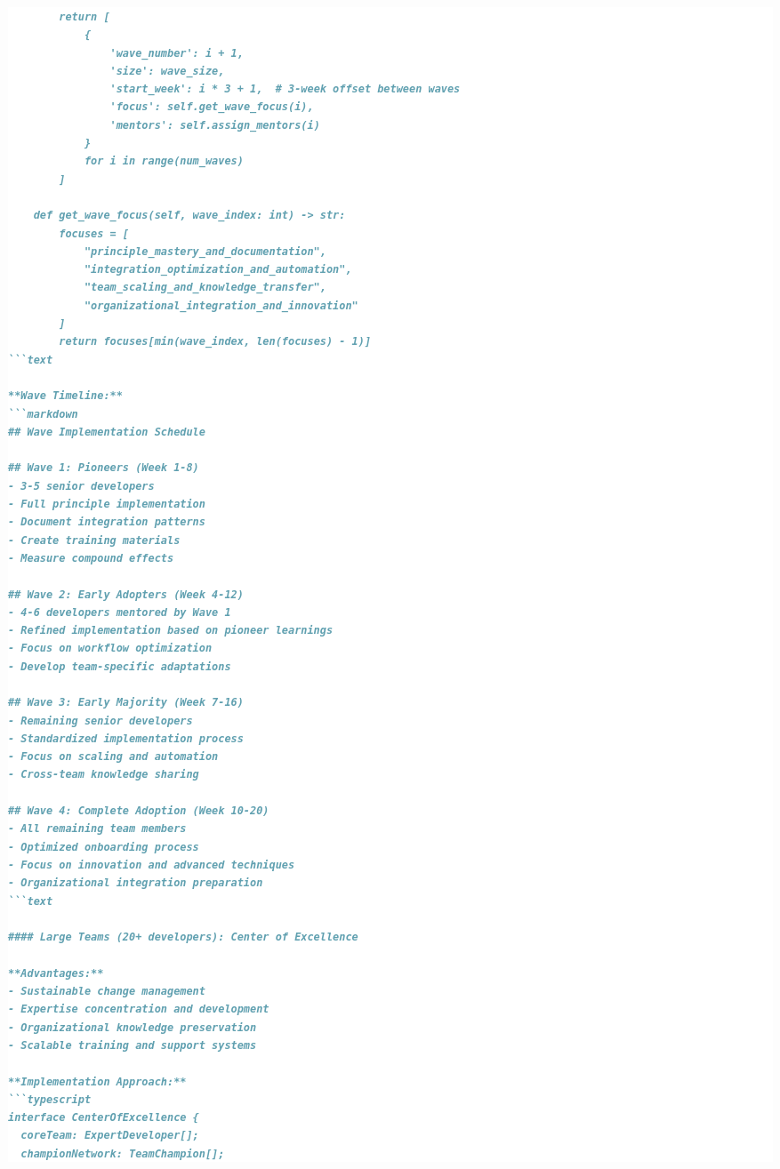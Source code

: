 ```markdown
        return [
            {
                'wave_number': i + 1,
                'size': wave_size,
                'start_week': i * 3 + 1,  # 3-week offset between waves
                'focus': self.get_wave_focus(i),
                'mentors': self.assign_mentors(i)
            }
            for i in range(num_waves)
        ]
    
    def get_wave_focus(self, wave_index: int) -> str:
        focuses = [
            "principle_mastery_and_documentation",
            "integration_optimization_and_automation", 
            "team_scaling_and_knowledge_transfer",
            "organizational_integration_and_innovation"
        ]
        return focuses[min(wave_index, len(focuses) - 1)]
```text

**Wave Timeline:**
```markdown
## Wave Implementation Schedule

## Wave 1: Pioneers (Week 1-8)
- 3-5 senior developers
- Full principle implementation
- Document integration patterns
- Create training materials
- Measure compound effects

## Wave 2: Early Adopters (Week 4-12)  
- 4-6 developers mentored by Wave 1
- Refined implementation based on pioneer learnings
- Focus on workflow optimization
- Develop team-specific adaptations

## Wave 3: Early Majority (Week 7-16)
- Remaining senior developers
- Standardized implementation process
- Focus on scaling and automation
- Cross-team knowledge sharing

## Wave 4: Complete Adoption (Week 10-20)
- All remaining team members
- Optimized onboarding process
- Focus on innovation and advanced techniques
- Organizational integration preparation
```text

#### Large Teams (20+ developers): Center of Excellence

**Advantages:**
- Sustainable change management
- Expertise concentration and development
- Organizational knowledge preservation
- Scalable training and support systems

**Implementation Approach:**
```typescript
interface CenterOfExcellence {
  coreTeam: ExpertDeveloper[];
  championNetwork: TeamChampion[];
```